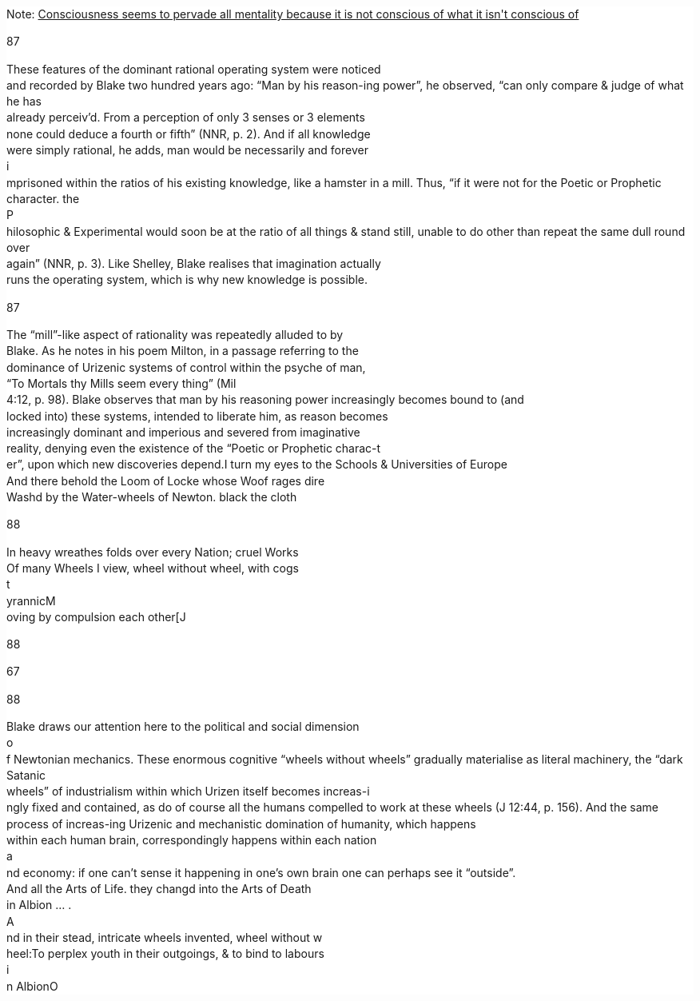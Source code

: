 Note: [Consciousness seems to pervade all mentality because it is not conscious of what it isn't conscious of](Consciousness%20seems%20to%20pervade%20all%20mentality%20because%20it%20is%20not%20conscious%20of%20what%20it%20isn't%20conscious%20of.md)

87

These features of the dominant rational operating system were noticed   
and recorded by Blake two hundred years ago: “Man by his reason-ing power”, he observed, “can only compare & judge of what he has   
already perceiv’d. From a perception of only 3 senses or 3 elements   
none could deduce a fourth or fifth” (NNR, p. 2). And if all knowledge   
were simply rational, he adds, man would be necessarily and forever   
i  
mprisoned within the ratios of his existing knowledge, like a hamster in a mill. Thus, “if it were not for the Poetic or Prophetic character. the   
P  
hilosophic & Experimental would soon be at the ratio of all things & stand still, unable to do other than repeat the same dull round over   
again” (NNR, p. 3). Like Shelley, Blake realises that imagination actually   
runs the operating system, which is why new knowledge is possible.

87

The “mill”-like aspect of rationality was repeatedly alluded to by   
Blake. As he notes in his poem Milton, in a passage referring to the   
dominance of Urizenic systems of control within the psyche of man,   
“To Mortals thy Mills seem every thing” (Mil   
4:12, p. 98). Blake observes that man by his reasoning power increasingly becomes bound to (and   
locked into) these systems, intended to liberate him, as reason becomes   
increasingly dominant and imperious and severed from imaginative   
reality, denying even the existence of the “Poetic or Prophetic charac-t  
er”, upon which new discoveries depend.I turn my eyes to the Schools & Universities of Europe  
And there behold the Loom of Locke whose Woof rages dire  
Washd by the Water-wheels of Newton. black the cloth

88

In heavy wreathes folds over every Nation; cruel Works  
Of many Wheels I view, wheel without wheel, with cogs   
t  
yrannicM  
oving by compulsion each other\[J 

88

67

88

Blake draws our attention here to the political and social dimension   
o  
f Newtonian mechanics. These enormous cognitive “wheels without wheels” gradually materialise as literal machinery, the “dark Satanic   
wheels” of industrialism within which Urizen itself becomes increas-i  
ngly fixed and contained, as do of course all the humans compelled to work at these wheels (J 12:44, p. 156). And the same process of increas-ing Urizenic and mechanistic domination of humanity, which happens   
within each human brain, correspondingly happens within each nation   
a  
nd economy: if one can’t sense it happening in one’s own brain one can perhaps see it “outside”.  
And all the Arts of Life. they changd into the Arts of Death   
in Albion … .  
A  
nd in their stead, intricate wheels invented, wheel without w  
heel:To perplex youth in their outgoings, & to bind to labours   
i  
n AlbionO  